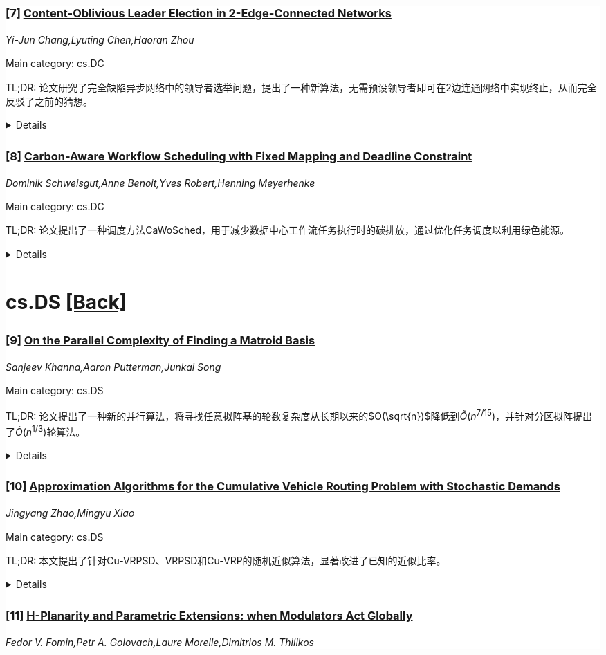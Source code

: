 
### [7] [Content-Oblivious Leader Election in 2-Edge-Connected Networks](https://arxiv.org/abs/2507.08348)
*Yi-Jun Chang,Lyuting Chen,Haoran Zhou*

Main category: cs.DC

TL;DR: 论文研究了完全缺陷异步网络中的领导者选举问题，提出了一种新算法，无需预设领导者即可在2边连通网络中实现终止，从而完全反驳了之前的猜想。


<details><summary>Details</summary></details>


### [8] [Carbon-Aware Workflow Scheduling with Fixed Mapping and Deadline Constraint](https://arxiv.org/abs/2507.08725)
*Dominik Schweisgut,Anne Benoit,Yves Robert,Henning Meyerhenke*

Main category: cs.DC

TL;DR: 论文提出了一种调度方法CaWoSched，用于减少数据中心工作流任务执行时的碳排放，通过优化任务调度以利用绿色能源。


<details><summary>Details</summary></details>


<div id='cs.DS'></div>

# cs.DS [[Back]](#toc)

### [9] [On the Parallel Complexity of Finding a Matroid Basis](https://arxiv.org/abs/2507.08194)
*Sanjeev Khanna,Aaron Putterman,Junkai Song*

Main category: cs.DS

TL;DR: 论文提出了一种新的并行算法，将寻找任意拟阵基的轮数复杂度从长期以来的$O(\sqrt{n})$降低到$\tilde{O}(n^{7/15})$，并针对分区拟阵提出了$\tilde{O}(n^{1/3})$轮算法。


<details><summary>Details</summary></details>


### [10] [Approximation Algorithms for the Cumulative Vehicle Routing Problem with Stochastic Demands](https://arxiv.org/abs/2507.08316)
*Jingyang Zhao,Mingyu Xiao*

Main category: cs.DS

TL;DR: 本文提出了针对Cu-VRPSD、VRPSD和Cu-VRP的随机近似算法，显著改进了已知的近似比率。


<details><summary>Details</summary></details>


### [11] [H-Planarity and Parametric Extensions: when Modulators Act Globally](https://arxiv.org/abs/2507.08541)
*Fedor V. Fomin,Petr A. Golovach,Laure Morelle,Dimitrios M. Thilikos*
